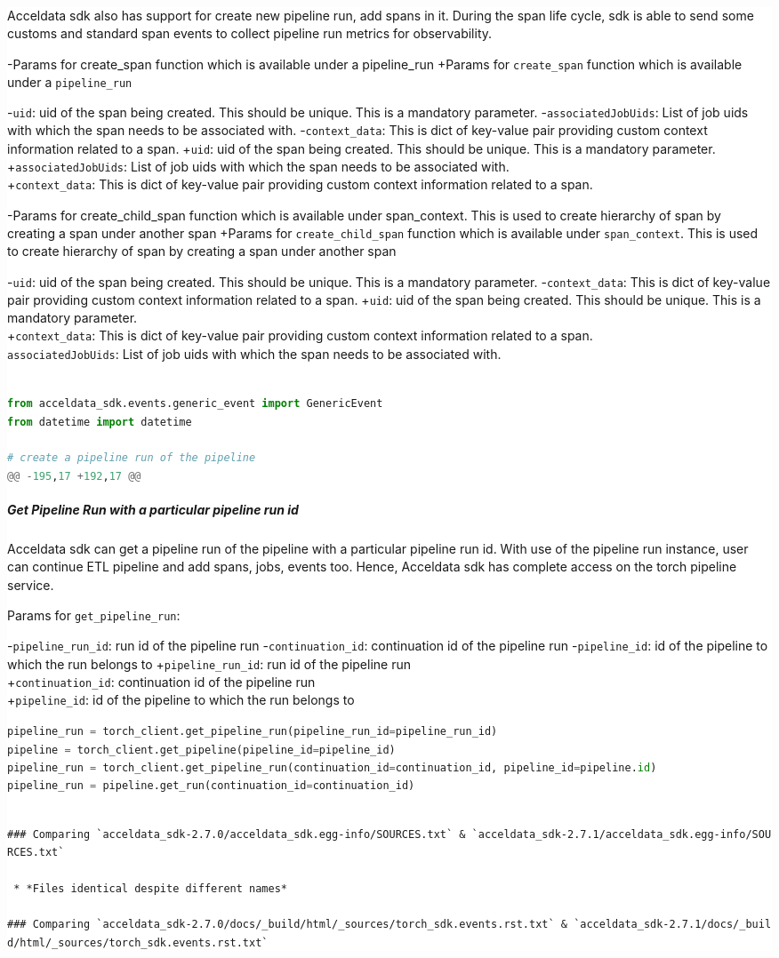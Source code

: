  Acceldata sdk also has support for create new pipeline run, add spans in it. During the span life cycle, sdk is able to send some customs and standard span events to collect pipeline run metrics for observability.
 
-Params for create_span function which is available under a pipeline_run
+Params for `create_span` function which is available under a `pipeline_run`
 
-`uid`: uid of the span being created. This should be unique. This is a mandatory parameter.
-`associatedJobUids`: List of job uids with which the span needs to be associated with.
-`context_data`: This is dict of key-value pair providing custom context information related to a span.
+`uid`: uid of the span being created. This should be unique. This is a mandatory parameter.<br/>
+`associatedJobUids`: List of job uids with which the span needs to be associated with.<br/>
+`context_data`: This is dict of key-value pair providing custom context information related to a span.<br/>
 
-Params for create_child_span function which is available under span_context. This is used to create hierarchy of span by creating a span under another span
+Params for `create_child_span` function which is available under `span_context`. This is used to create hierarchy of span by creating a span under another span
 
-`uid`: uid of the span being created. This should be unique. This is a mandatory parameter.
-`context_data`: This is dict of key-value pair providing custom context information related to a span.
+`uid`: uid of the span being created. This should be unique. This is a mandatory parameter.<br/>
+`context_data`: This is dict of key-value pair providing custom context information related to a span.<br/>
 `associatedJobUids`: List of job uids with which the span needs to be associated with.
 ```python
 
 from acceldata_sdk.events.generic_event import GenericEvent
 from datetime import datetime
 
 # create a pipeline run of the pipeline
@@ -195,17 +192,17 @@
 ```
 ##### Get Pipeline Run with a particular pipeline run id
 Acceldata sdk can get a pipeline run of the pipeline with a particular pipeline run id. With use of the pipeline run 
 instance, user can continue ETL pipeline and add spans, jobs, events too. Hence, Acceldata sdk has complete access on the torch pipeline service.
 
 Params for `get_pipeline_run`:
 
-`pipeline_run_id`: run id of the pipeline run
-`continuation_id`: continuation id of the pipeline run
-`pipeline_id`: id of the pipeline to which the run belongs to
+`pipeline_run_id`: run id of the pipeline run<br/>
+`continuation_id`: continuation id of the pipeline run<br/>
+`pipeline_id`: id of the pipeline to which the run belongs to<br/>
 ```python
 pipeline_run = torch_client.get_pipeline_run(pipeline_run_id=pipeline_run_id)
 pipeline = torch_client.get_pipeline(pipeline_id=pipeline_id)
 pipeline_run = torch_client.get_pipeline_run(continuation_id=continuation_id, pipeline_id=pipeline.id)
 pipeline_run = pipeline.get_run(continuation_id=continuation_id)
 ```
```

### Comparing `acceldata_sdk-2.7.0/acceldata_sdk.egg-info/SOURCES.txt` & `acceldata_sdk-2.7.1/acceldata_sdk.egg-info/SOURCES.txt`

 * *Files identical despite different names*

### Comparing `acceldata_sdk-2.7.0/docs/_build/html/_sources/torch_sdk.events.rst.txt` & `acceldata_sdk-2.7.1/docs/_build/html/_sources/torch_sdk.events.rst.txt`

```